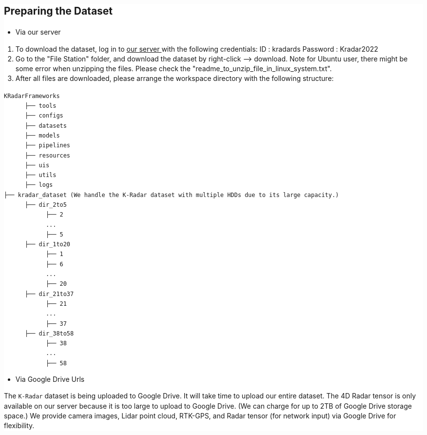 ## Preparing the Dataset

* Via our server

1. To download the dataset, log in to <a href="http://QuickConnect.to/kaistavelab"> our server </a> with the following credentials: 
      ID       : kradards
      Password : Kradar2022
2. Go to the "File Station" folder, and download the dataset by right-click --> download.
   Note for Ubuntu user, there might be some error when unzipping the files. Please check the "readme_to_unzip_file_in_linux_system.txt".
3. After all files are downloaded, please arrange the workspace directory with the following structure:
```
KRadarFrameworks
      ├── tools
      ├── configs
      ├── datasets
      ├── models
      ├── pipelines
      ├── resources
      ├── uis
      ├── utils
      ├── logs
├── kradar_dataset (We handle the K-Radar dataset with multiple HDDs due to its large capacity.)
      ├── dir_2to5
            ├── 2
            ...
            ├── 5
      ├── dir_1to20
            ├── 1
            ├── 6
            ...
            ├── 20
      ├── dir_21to37
            ├── 21
            ...
            ├── 37
      ├── dir_38to58
            ├── 38
            ...
            ├── 58
```

* Via Google Drive Urls

The `K-Radar` dataset is being uploaded to Google Drive. It will take time to upload our entire dataset.
The 4D Radar tensor is only available on our server because it is too large to upload to Google Drive. (We can charge for up to 2TB of Google Drive storage space.)
We provide camera images, Lidar point cloud, RTK-GPS, and Radar tensor (for network input) via Google Drive for flexibility.
